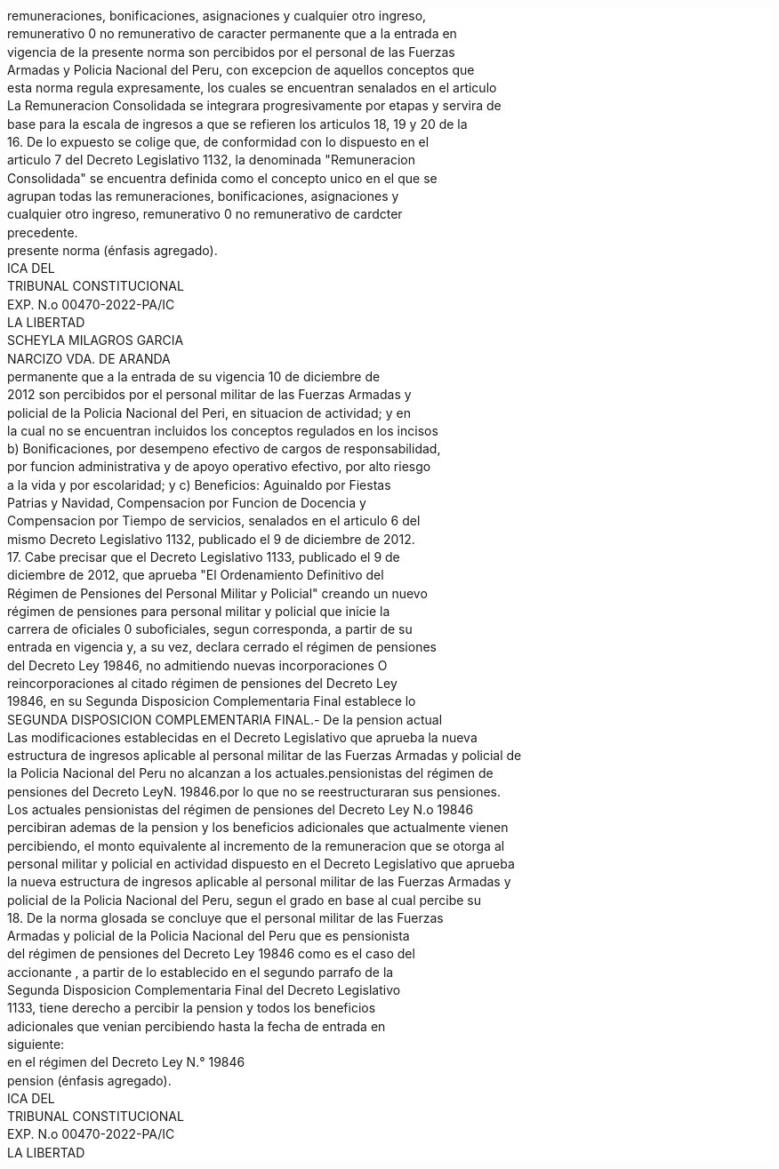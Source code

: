 remuneraciones, bonificaciones, asignaciones y cualquier otro ingreso,  
remunerativo 0 no remunerativo de caracter permanente que a la entrada en  
vigencia de la presente norma son percibidos por el personal de las Fuerzas  
Armadas y Policia Nacional del Peru, con excepcion de aquellos conceptos que  
esta norma regula expresamente, los cuales se encuentran senalados en el articulo  
La Remuneracion Consolidada se integrara progresivamente por etapas y servira de  
base para la escala de ingresos a que se refieren los articulos 18, 19 y 20 de la  
16. De lo expuesto se colige que, de conformidad con lo dispuesto en el  
articulo 7 del Decreto Legislativo 1132, la denominada "Remuneracion  
Consolidada" se encuentra definida como el concepto unico en el que se  
agrupan todas las remuneraciones, bonificaciones, asignaciones y  
cualquier otro ingreso, remunerativo 0 no remunerativo de cardcter  
precedente.  
presente norma (énfasis agregado).  
ICA DEL  
TRIBUNAL CONSTITUCIONAL  
EXP. N.o 00470-2022-PA/IC  
LA LIBERTAD  
SCHEYLA MILAGROS GARCIA  
NARCIZO VDA. DE ARANDA  
permanente que a la entrada de su vigencia 10 de diciembre de  
2012 son percibidos por el personal militar de las Fuerzas Armadas y  
policial de la Policia Nacional del Peri, en situacion de actividad; y en  
la cual no se encuentran incluidos los conceptos regulados en los incisos  
b) Bonificaciones, por desempeno efectivo de cargos de responsabilidad,  
por funcion administrativa y de apoyo operativo efectivo, por alto riesgo  
a la vida y por escolaridad; y c) Beneficios: Aguinaldo por Fiestas  
Patrias y Navidad, Compensacion por Funcion de Docencia y  
Compensacion por Tiempo de servicios, senalados en el articulo 6 del  
mismo Decreto Legislativo 1132, publicado el 9 de diciembre de 2012.  
17. Cabe precisar que el Decreto Legislativo 1133, publicado el 9 de  
diciembre de 2012, que aprueba "El Ordenamiento Definitivo del  
Régimen de Pensiones del Personal Militar y Policial" creando un nuevo  
régimen de pensiones para personal militar y policial que inicie la  
carrera de oficiales 0 suboficiales, segun corresponda, a partir de su  
entrada en vigencia y, a su vez, declara cerrado el régimen de pensiones  
del Decreto Ley 19846, no admitiendo nuevas incorporaciones O  
reincorporaciones al citado régimen de pensiones del Decreto Ley  
19846, en su Segunda Disposicion Complementaria Final establece lo  
SEGUNDA DISPOSICION COMPLEMENTARIA FINAL.- De la pension actual  
Las modificaciones establecidas en el Decreto Legislativo que aprueba la nueva  
estructura de ingresos aplicable al personal militar de las Fuerzas Armadas y policial de  
la Policia Nacional del Peru no alcanzan a los actuales.pensionistas del régimen de  
pensiones del Decreto LeyN. 19846.por lo que no se reestructuraran sus pensiones.  
Los actuales pensionistas del régimen de pensiones del Decreto Ley N.o 19846  
percibiran ademas de la pension y los beneficios adicionales que actualmente vienen  
percibiendo, el monto equivalente al incremento de la remuneracion que se otorga al  
personal militar y policial en actividad dispuesto en el Decreto Legislativo que aprueba  
la nueva estructura de ingresos aplicable al personal militar de las Fuerzas Armadas y  
policial de la Policia Nacional del Peru, segun el grado en base al cual percibe su  
18. De la norma glosada se concluye que el personal militar de las Fuerzas  
Armadas y policial de la Policia Nacional del Peru que es pensionista  
del régimen de pensiones del Decreto Ley 19846 como es el caso del  
accionante , a partir de lo establecido en el segundo parrafo de la  
Segunda Disposicion Complementaria Final del Decreto Legislativo  
1133, tiene derecho a percibir la pension y todos los beneficios  
adicionales que venian percibiendo hasta la fecha de entrada en  
siguiente:  
en el régimen del Decreto Ley N.° 19846  
pension (énfasis agregado).  
ICA DEL  
TRIBUNAL CONSTITUCIONAL  
EXP. N.o 00470-2022-PA/IC  
LA LIBERTAD  